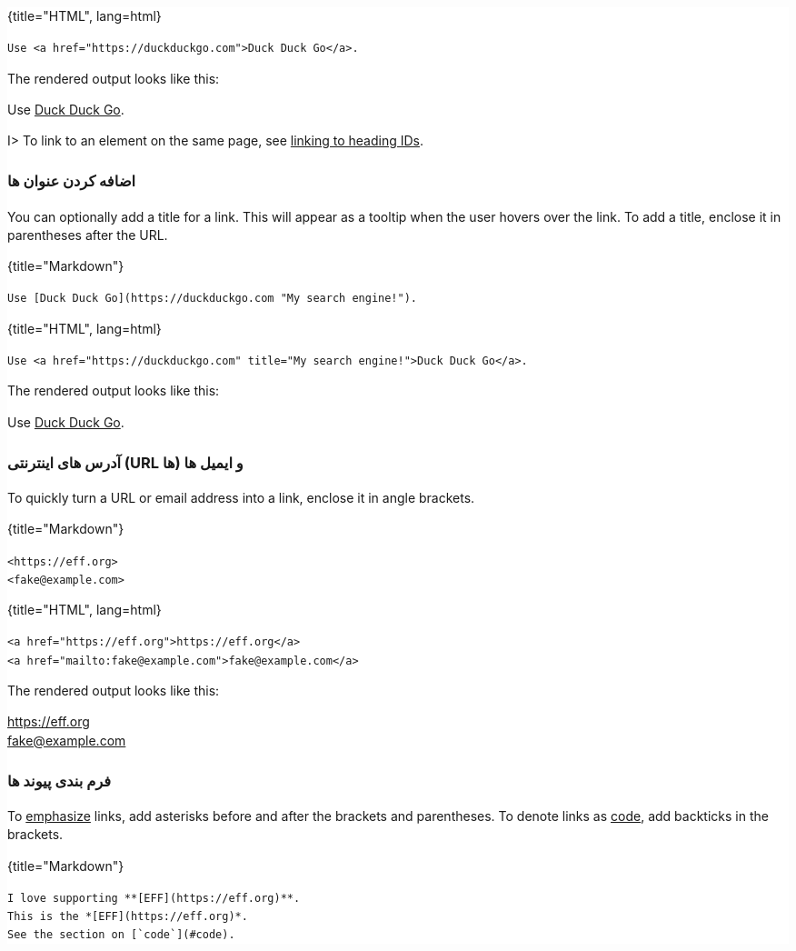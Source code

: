 {title="HTML", lang=html}
~~~~~~~
Use <a href="https://duckduckgo.com">Duck Duck Go</a>.
~~~~~~~

The rendered output looks like this:

Use [Duck Duck Go](https://duckduckgo.com).

I> To link to an element on the same page, see [linking to heading IDs](#linking-to-heading-ids).

### اضافه کردن عنوان ها

You can optionally add a title for a link. This will appear as a tooltip when the user hovers over the link. To add a title, enclose it in parentheses after the URL.

{title="Markdown"}
~~~~~~~
Use [Duck Duck Go](https://duckduckgo.com "My search engine!").
~~~~~~~

{title="HTML", lang=html}
~~~~~~~
Use <a href="https://duckduckgo.com" title="My search engine!">Duck Duck Go</a>.
~~~~~~~

The rendered output looks like this:

Use [Duck Duck Go](https://duckduckgo.com "My search engine!").

### آدرس های اینترنتی (URL ها) و ایمیل ها

To quickly turn a URL or email address into a link, enclose it in angle brackets.

{title="Markdown"}
~~~~~~~
<https://eff.org>
<fake@example.com>
~~~~~~~

{title="HTML", lang=html}
~~~~~~~
<a href="https://eff.org">https://eff.org</a>
<a href="mailto:fake@example.com">fake@example.com</a>
~~~~~~~

The rendered output looks like this:

<https://eff.org>  
<fake@example.com>

### فرم بندی پیوند ها

To [emphasize](#emphasis) links, add asterisks before and after the brackets and parentheses. To denote links as [code](#code), add backticks in the brackets.

{title="Markdown"}
~~~~~~~
I love supporting **[EFF](https://eff.org)**.
This is the *[EFF](https://eff.org)*.
See the section on [`code`](#code).
~~~~~~~
